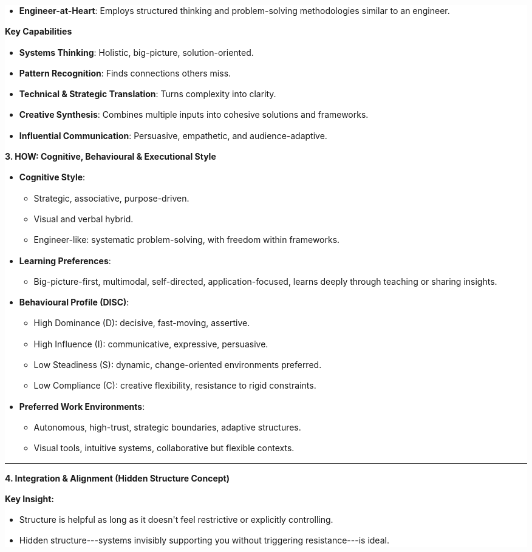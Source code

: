 - **Engineer-at-Heart**: Employs structured thinking and problem-solving
  methodologies similar to an engineer.

**Key Capabilities**

- **Systems Thinking**: Holistic, big-picture, solution-oriented.

- **Pattern Recognition**: Finds connections others miss.

- **Technical & Strategic Translation**: Turns complexity into clarity.

- **Creative Synthesis**: Combines multiple inputs into cohesive
  solutions and frameworks.

- **Influential Communication**: Persuasive, empathetic, and
  audience-adaptive.

**3. HOW: Cognitive, Behavioural & Executional Style**

- **Cognitive Style**:

  - Strategic, associative, purpose-driven.

  - Visual and verbal hybrid.

  - Engineer-like: systematic problem-solving, with freedom within
    frameworks.

- **Learning Preferences**:

  - Big-picture-first, multimodal, self-directed, application-focused,
    learns deeply through teaching or sharing insights.

- **Behavioural Profile (DISC)**:

  - High Dominance (D): decisive, fast-moving, assertive.

  - High Influence (I): communicative, expressive, persuasive.

  - Low Steadiness (S): dynamic, change-oriented environments preferred.

  - Low Compliance (C): creative flexibility, resistance to rigid
    constraints.

- **Preferred Work Environments**:

  - Autonomous, high-trust, strategic boundaries, adaptive structures.

  - Visual tools, intuitive systems, collaborative but flexible
    contexts.

------------------------------------------------------------------------

**4. Integration & Alignment (Hidden Structure Concept)**

**Key Insight:**

- Structure is helpful as long as it doesn't feel restrictive or
  explicitly controlling.

- Hidden structure---systems invisibly supporting you without triggering
  resistance---is ideal.
